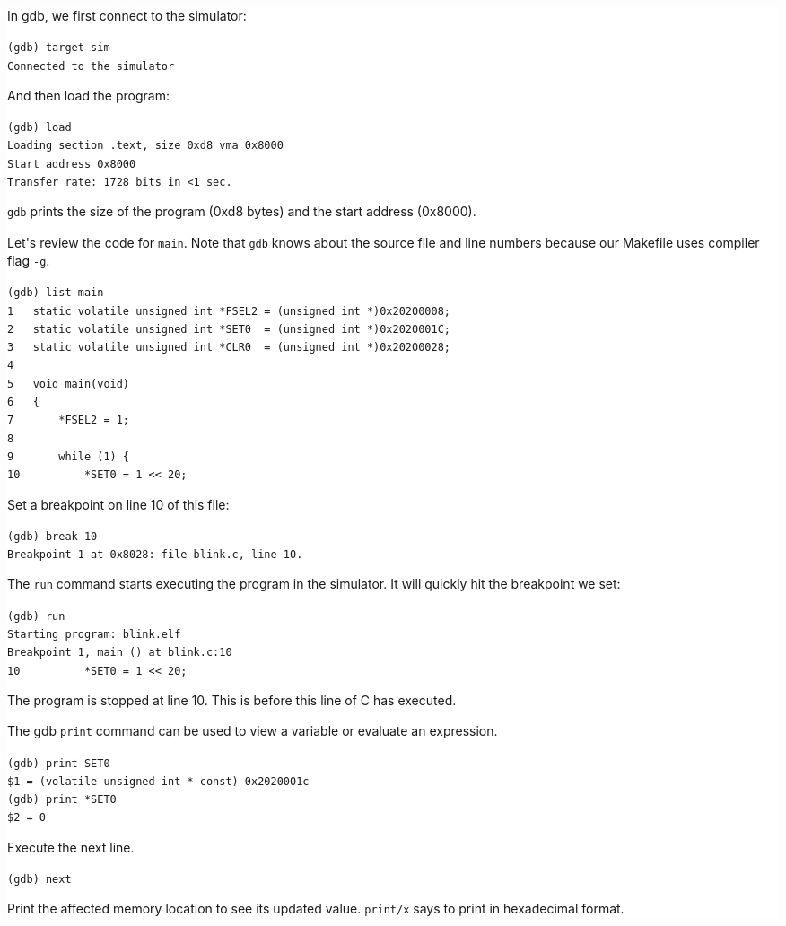 In gdb, we first connect to the simulator:

    (gdb) target sim
    Connected to the simulator

And then load the program:

    (gdb) load
    Loading section .text, size 0xd8 vma 0x8000
    Start address 0x8000
    Transfer rate: 1728 bits in <1 sec.

`gdb` prints the size of the program (0xd8 bytes) and
the start address (0x8000).

Let's review the code for `main`. Note that `gdb` knows about the source file and line numbers because our Makefile uses compiler flag `-g`.

    (gdb) list main
    1   static volatile unsigned int *FSEL2 = (unsigned int *)0x20200008;
    2   static volatile unsigned int *SET0  = (unsigned int *)0x2020001C;
    3   static volatile unsigned int *CLR0  = (unsigned int *)0x20200028;
    4   
    5   void main(void)
    6   {
    7       *FSEL2 = 1;
    8       
    9       while (1) {
    10          *SET0 = 1 << 20;

Set a breakpoint on line 10 of this file:

    (gdb) break 10
    Breakpoint 1 at 0x8028: file blink.c, line 10.

The `run` command starts executing the program in the simulator. It will quickly hit the breakpoint we set:

    (gdb) run
    Starting program: blink.elf
    Breakpoint 1, main () at blink.c:10
    10          *SET0 = 1 << 20;

The program is stopped at line 10. This is before this line of C has executed.

The gdb `print` command can be used to view a variable or evaluate an expression.

    (gdb) print SET0
    $1 = (volatile unsigned int * const) 0x2020001c
    (gdb) print *SET0
    $2 = 0

Execute the next line.

    (gdb) next

Print the affected memory location to see its updated value. `print/x` says to print in hexadecimal format.
